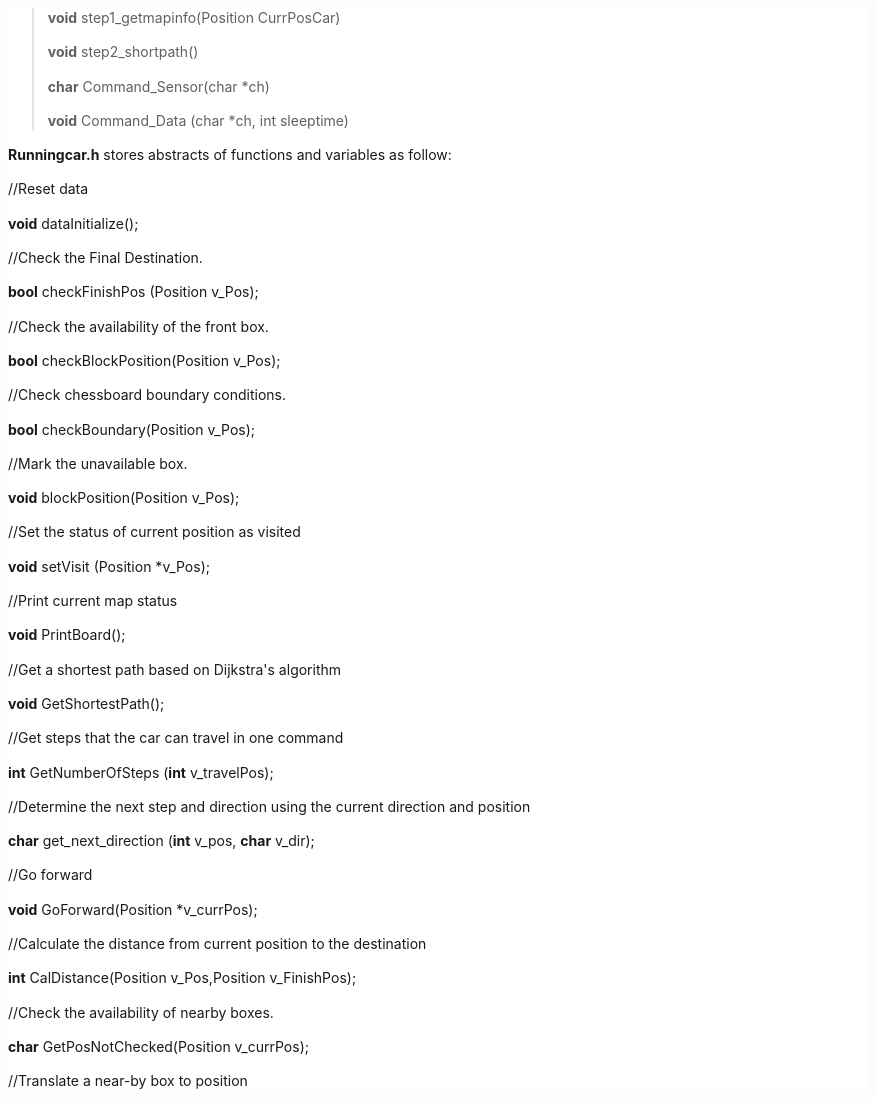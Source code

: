 > **void** step1\_getmapinfo(Position CurrPosCar)
>
> **void** step2\_shortpath()
>
> **char** Command\_Sensor(char \*ch)
>
> **void** Command\_Data (char \*ch, int sleeptime)

**Runningcar.h** stores abstracts of functions and variables as follow:

//Reset data

**void** dataInitialize();

//Check the Final Destination.

**bool** checkFinishPos (Position v\_Pos);

//Check the availability of the front box.

**bool** checkBlockPosition(Position v\_Pos);

//Check chessboard boundary conditions.

**bool** checkBoundary(Position v\_Pos);

//Mark the unavailable box.

**void** blockPosition(Position v\_Pos);

//Set the status of current position as visited

**void** setVisit (Position \*v\_Pos);

//Print current map status

**void** PrintBoard();

//Get a shortest path based on Dijkstra's algorithm

**void** GetShortestPath();

//Get steps that the car can travel in one command

**int** GetNumberOfSteps (**int** v\_travelPos);

//Determine the next step and direction using the current direction and
position

**char** get\_next\_direction (**int** v\_pos, **char** v\_dir);

//Go forward

**void** GoForward(Position \*v\_currPos);

//Calculate the distance from current position to the destination

**int** CalDistance(Position v\_Pos,Position v\_FinishPos);

//Check the availability of nearby boxes.

**char** GetPosNotChecked(Position v\_currPos);

//Translate a near-by box to position
